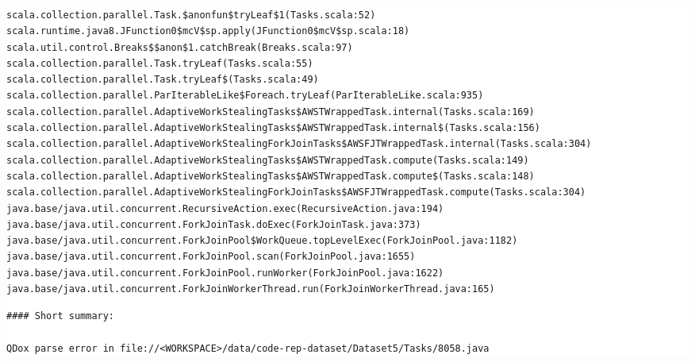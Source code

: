 	scala.collection.parallel.Task.$anonfun$tryLeaf$1(Tasks.scala:52)
	scala.runtime.java8.JFunction0$mcV$sp.apply(JFunction0$mcV$sp.scala:18)
	scala.util.control.Breaks$$anon$1.catchBreak(Breaks.scala:97)
	scala.collection.parallel.Task.tryLeaf(Tasks.scala:55)
	scala.collection.parallel.Task.tryLeaf$(Tasks.scala:49)
	scala.collection.parallel.ParIterableLike$Foreach.tryLeaf(ParIterableLike.scala:935)
	scala.collection.parallel.AdaptiveWorkStealingTasks$AWSTWrappedTask.internal(Tasks.scala:169)
	scala.collection.parallel.AdaptiveWorkStealingTasks$AWSTWrappedTask.internal$(Tasks.scala:156)
	scala.collection.parallel.AdaptiveWorkStealingForkJoinTasks$AWSFJTWrappedTask.internal(Tasks.scala:304)
	scala.collection.parallel.AdaptiveWorkStealingTasks$AWSTWrappedTask.compute(Tasks.scala:149)
	scala.collection.parallel.AdaptiveWorkStealingTasks$AWSTWrappedTask.compute$(Tasks.scala:148)
	scala.collection.parallel.AdaptiveWorkStealingForkJoinTasks$AWSFJTWrappedTask.compute(Tasks.scala:304)
	java.base/java.util.concurrent.RecursiveAction.exec(RecursiveAction.java:194)
	java.base/java.util.concurrent.ForkJoinTask.doExec(ForkJoinTask.java:373)
	java.base/java.util.concurrent.ForkJoinPool$WorkQueue.topLevelExec(ForkJoinPool.java:1182)
	java.base/java.util.concurrent.ForkJoinPool.scan(ForkJoinPool.java:1655)
	java.base/java.util.concurrent.ForkJoinPool.runWorker(ForkJoinPool.java:1622)
	java.base/java.util.concurrent.ForkJoinWorkerThread.run(ForkJoinWorkerThread.java:165)
```
#### Short summary: 

QDox parse error in file://<WORKSPACE>/data/code-rep-dataset/Dataset5/Tasks/8058.java
